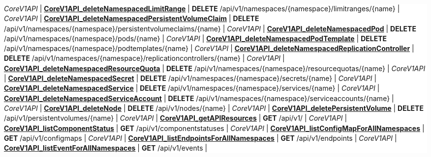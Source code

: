 *CoreV1API* | [**CoreV1API_deleteNamespacedLimitRange**](docs/CoreV1API.md#CoreV1API_deleteNamespacedLimitRange) | **DELETE** /api/v1/namespaces/{namespace}/limitranges/{name} | 
*CoreV1API* | [**CoreV1API_deleteNamespacedPersistentVolumeClaim**](docs/CoreV1API.md#CoreV1API_deleteNamespacedPersistentVolumeClaim) | **DELETE** /api/v1/namespaces/{namespace}/persistentvolumeclaims/{name} | 
*CoreV1API* | [**CoreV1API_deleteNamespacedPod**](docs/CoreV1API.md#CoreV1API_deleteNamespacedPod) | **DELETE** /api/v1/namespaces/{namespace}/pods/{name} | 
*CoreV1API* | [**CoreV1API_deleteNamespacedPodTemplate**](docs/CoreV1API.md#CoreV1API_deleteNamespacedPodTemplate) | **DELETE** /api/v1/namespaces/{namespace}/podtemplates/{name} | 
*CoreV1API* | [**CoreV1API_deleteNamespacedReplicationController**](docs/CoreV1API.md#CoreV1API_deleteNamespacedReplicationController) | **DELETE** /api/v1/namespaces/{namespace}/replicationcontrollers/{name} | 
*CoreV1API* | [**CoreV1API_deleteNamespacedResourceQuota**](docs/CoreV1API.md#CoreV1API_deleteNamespacedResourceQuota) | **DELETE** /api/v1/namespaces/{namespace}/resourcequotas/{name} | 
*CoreV1API* | [**CoreV1API_deleteNamespacedSecret**](docs/CoreV1API.md#CoreV1API_deleteNamespacedSecret) | **DELETE** /api/v1/namespaces/{namespace}/secrets/{name} | 
*CoreV1API* | [**CoreV1API_deleteNamespacedService**](docs/CoreV1API.md#CoreV1API_deleteNamespacedService) | **DELETE** /api/v1/namespaces/{namespace}/services/{name} | 
*CoreV1API* | [**CoreV1API_deleteNamespacedServiceAccount**](docs/CoreV1API.md#CoreV1API_deleteNamespacedServiceAccount) | **DELETE** /api/v1/namespaces/{namespace}/serviceaccounts/{name} | 
*CoreV1API* | [**CoreV1API_deleteNode**](docs/CoreV1API.md#CoreV1API_deleteNode) | **DELETE** /api/v1/nodes/{name} | 
*CoreV1API* | [**CoreV1API_deletePersistentVolume**](docs/CoreV1API.md#CoreV1API_deletePersistentVolume) | **DELETE** /api/v1/persistentvolumes/{name} | 
*CoreV1API* | [**CoreV1API_getAPIResources**](docs/CoreV1API.md#CoreV1API_getAPIResources) | **GET** /api/v1/ | 
*CoreV1API* | [**CoreV1API_listComponentStatus**](docs/CoreV1API.md#CoreV1API_listComponentStatus) | **GET** /api/v1/componentstatuses | 
*CoreV1API* | [**CoreV1API_listConfigMapForAllNamespaces**](docs/CoreV1API.md#CoreV1API_listConfigMapForAllNamespaces) | **GET** /api/v1/configmaps | 
*CoreV1API* | [**CoreV1API_listEndpointsForAllNamespaces**](docs/CoreV1API.md#CoreV1API_listEndpointsForAllNamespaces) | **GET** /api/v1/endpoints | 
*CoreV1API* | [**CoreV1API_listEventForAllNamespaces**](docs/CoreV1API.md#CoreV1API_listEventForAllNamespaces) | **GET** /api/v1/events | 
